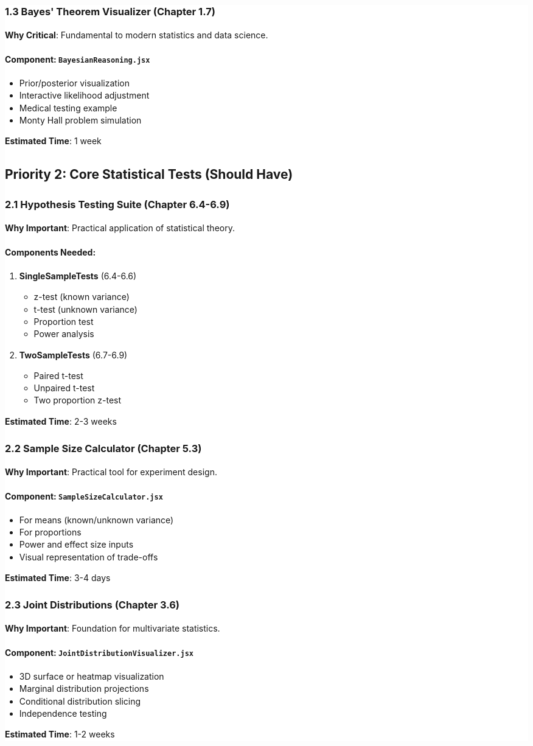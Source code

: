 ### 1.3 Bayes' Theorem Visualizer (Chapter 1.7)
**Why Critical**: Fundamental to modern statistics and data science.

#### Component: `BayesianReasoning.jsx`
- Prior/posterior visualization
- Interactive likelihood adjustment
- Medical testing example
- Monty Hall problem simulation

**Estimated Time**: 1 week

## Priority 2: Core Statistical Tests (Should Have)

### 2.1 Hypothesis Testing Suite (Chapter 6.4-6.9)
**Why Important**: Practical application of statistical theory.

#### Components Needed:
1. **SingleSampleTests** (6.4-6.6)
   - z-test (known variance)
   - t-test (unknown variance)  
   - Proportion test
   - Power analysis

2. **TwoSampleTests** (6.7-6.9)
   - Paired t-test
   - Unpaired t-test
   - Two proportion z-test

**Estimated Time**: 2-3 weeks

### 2.2 Sample Size Calculator (Chapter 5.3)
**Why Important**: Practical tool for experiment design.

#### Component: `SampleSizeCalculator.jsx`
- For means (known/unknown variance)
- For proportions
- Power and effect size inputs
- Visual representation of trade-offs

**Estimated Time**: 3-4 days

### 2.3 Joint Distributions (Chapter 3.6)
**Why Important**: Foundation for multivariate statistics.

#### Component: `JointDistributionVisualizer.jsx`
- 3D surface or heatmap visualization
- Marginal distribution projections
- Conditional distribution slicing
- Independence testing

**Estimated Time**: 1-2 weeks
